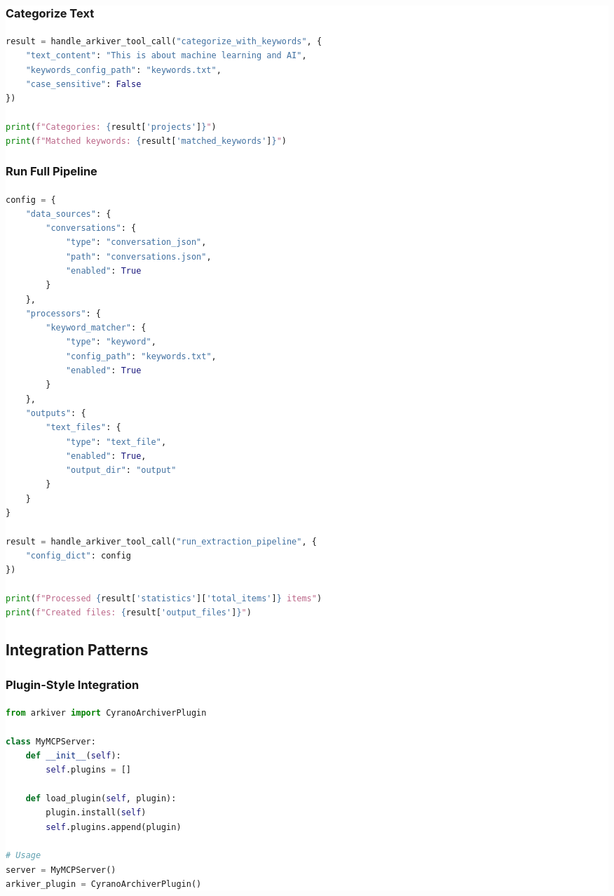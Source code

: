 ### Categorize Text
```python
result = handle_arkiver_tool_call("categorize_with_keywords", {
    "text_content": "This is about machine learning and AI",
    "keywords_config_path": "keywords.txt",
    "case_sensitive": False
})

print(f"Categories: {result['projects']}")
print(f"Matched keywords: {result['matched_keywords']}")
```

### Run Full Pipeline
```python
config = {
    "data_sources": {
        "conversations": {
            "type": "conversation_json",
            "path": "conversations.json",
            "enabled": True
        }
    },
    "processors": {
        "keyword_matcher": {
            "type": "keyword",
            "config_path": "keywords.txt",
            "enabled": True
        }
    },
    "outputs": {
        "text_files": {
            "type": "text_file",
            "enabled": True,
            "output_dir": "output"
        }
    }
}

result = handle_arkiver_tool_call("run_extraction_pipeline", {
    "config_dict": config
})

print(f"Processed {result['statistics']['total_items']} items")
print(f"Created files: {result['output_files']}")
```

## Integration Patterns

### Plugin-Style Integration
```python
from arkiver import CyranoArchiverPlugin

class MyMCPServer:
    def __init__(self):
        self.plugins = []
    
    def load_plugin(self, plugin):
        plugin.install(self)
        self.plugins.append(plugin)

# Usage
server = MyMCPServer()
arkiver_plugin = CyranoArchiverPlugin()
```
